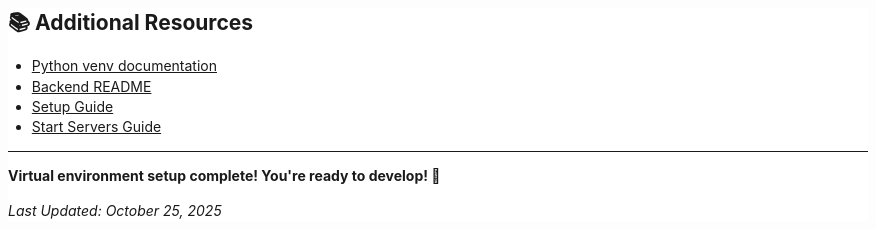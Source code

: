 
## 📚 Additional Resources

- [Python venv documentation](https://docs.python.org/3/library/venv.html)
- [Backend README](./README.md)
- [Setup Guide](./SETUP.md)
- [Start Servers Guide](./START_SERVERS.md)

---

**Virtual environment setup complete! You're ready to develop! 🚀**

*Last Updated: October 25, 2025*

